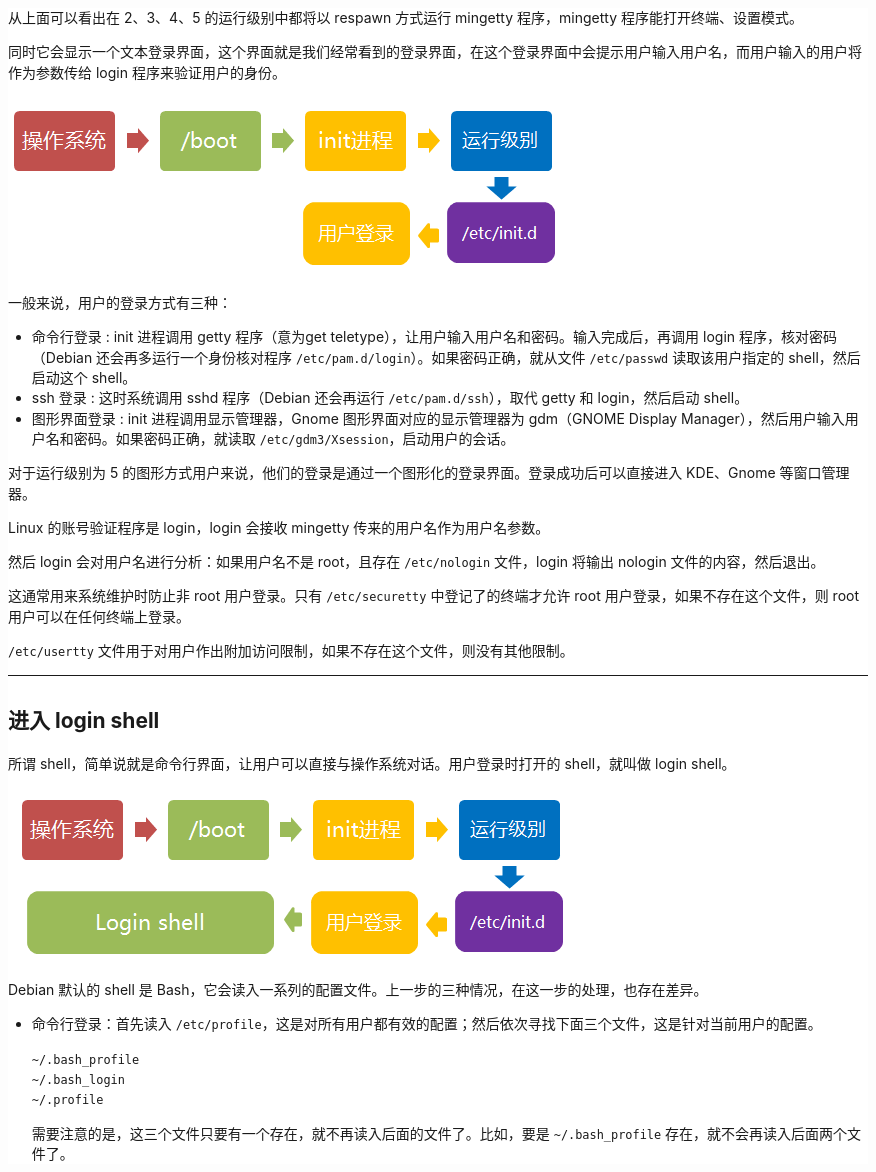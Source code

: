 从上面可以看出在 2、3、4、5 的运行级别中都将以 respawn 方式运行 mingetty 程序，mingetty 程序能打开终端、设置模式。

同时它会显示一个文本登录界面，这个界面就是我们经常看到的登录界面，在这个登录界面中会提示用户输入用户名，而用户输入的用户将作为参数传给 login 程序来验证用户的身份。

![](../../../../assets/img/Integrated/Linux/笔记/启动过程/5.png)

一般来说，用户的登录方式有三种：
- 命令行登录 : init 进程调用 getty 程序（意为get teletype），让用户输入用户名和密码。输入完成后，再调用 login 程序，核对密码（Debian 还会再多运行一个身份核对程序 `/etc/pam.d/login`）。如果密码正确，就从文件 `/etc/passwd` 读取该用户指定的 shell，然后启动这个 shell。
- ssh 登录 : 这时系统调用 sshd 程序（Debian 还会再运行 `/etc/pam.d/ssh`），取代 getty 和 login，然后启动 shell。
- 图形界面登录 : init 进程调用显示管理器，Gnome 图形界面对应的显示管理器为 gdm（GNOME Display Manager），然后用户输入用户名和密码。如果密码正确，就读取 `/etc/gdm3/Xsession`，启动用户的会话。

对于运行级别为 5 的图形方式用户来说，他们的登录是通过一个图形化的登录界面。登录成功后可以直接进入 KDE、Gnome 等窗口管理器。

Linux 的账号验证程序是 login，login 会接收 mingetty 传来的用户名作为用户名参数。

然后 login 会对用户名进行分析：如果用户名不是 root，且存在 `/etc/nologin` 文件，login 将输出 nologin 文件的内容，然后退出。

这通常用来系统维护时防止非 root 用户登录。只有 `/etc/securetty` 中登记了的终端才允许 root 用户登录，如果不存在这个文件，则 root 用户可以在任何终端上登录。

`/etc/usertty` 文件用于对用户作出附加访问限制，如果不存在这个文件，则没有其他限制。

---

## 进入 login shell

所谓 shell，简单说就是命令行界面，让用户可以直接与操作系统对话。用户登录时打开的 shell，就叫做 login shell。

![](../../../../assets/img/Integrated/Linux/笔记/启动过程/6.png)

Debian 默认的 shell 是 Bash，它会读入一系列的配置文件。上一步的三种情况，在这一步的处理，也存在差异。

- 命令行登录：首先读入 `/etc/profile`，这是对所有用户都有效的配置；然后依次寻找下面三个文件，这是针对当前用户的配置。
    ```bash
    ~/.bash_profile
    ~/.bash_login
    ~/.profile
    ```
    需要注意的是，这三个文件只要有一个存在，就不再读入后面的文件了。比如，要是 `~/.bash_profile` 存在，就不会再读入后面两个文件了。
